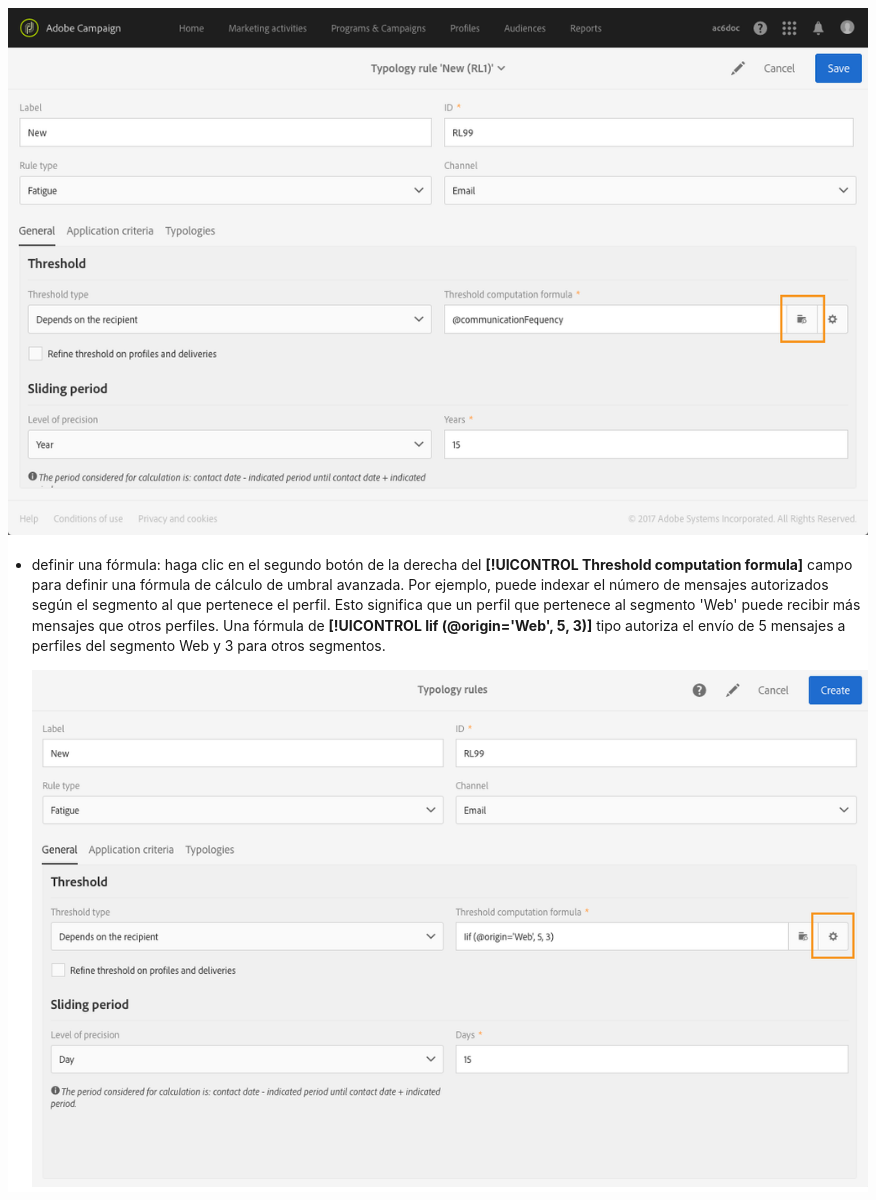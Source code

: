    ![](assets/fatigue21.png)

* definir una fórmula: haga clic en el segundo botón de la derecha del **[!UICONTROL Threshold computation formula]** campo para definir una fórmula de cálculo de umbral avanzada. Por ejemplo, puede indexar el número de mensajes autorizados según el segmento al que pertenece el perfil. Esto significa que un perfil que pertenece al segmento &#39;Web&#39; puede recibir más mensajes que otros perfiles. Una fórmula de **[!UICONTROL Iif (@origin='Web', 5, 3)]** tipo autoriza el envío de 5 mensajes a perfiles del segmento Web y 3 para otros segmentos.

   ![](assets/fatigue14.png)
